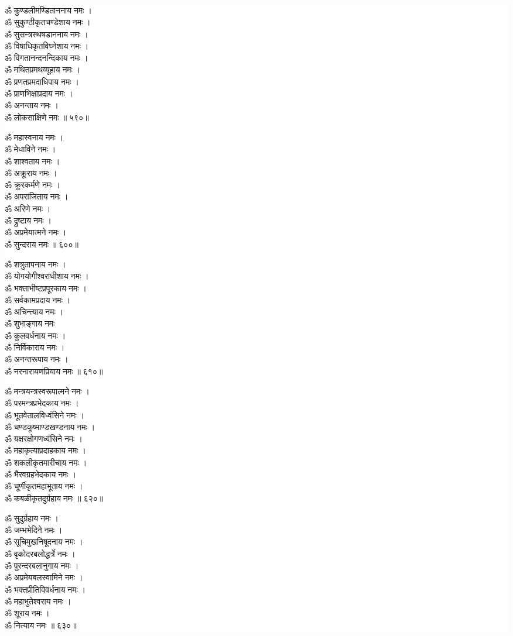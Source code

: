 ॐ कुण्डलीमण्डिताननाय नमः ।  
ॐ सुकुण्ठीकृतचण्डेशाय नमः ।  
ॐ सुसन्त्रस्थषडाननाय नमः ।  
ॐ विषाधिकृतविघ्नेशाय नमः ।  
ॐ विगतानन्दनन्दिकाय नमः ।  
ॐ मथितप्रमथव्यूहाय नमः ।  
ॐ प्रणतप्रमदाधिपाय नमः ।  
ॐ प्राणभिक्षाप्रदाय नमः ।  
ॐ अनन्ताय नमः ।  
ॐ लोकसाक्षिणे नमः ॥ ५९०॥  
  
ॐ महास्वनाय नमः ।  
ॐ मेधाविने नमः ।  
ॐ शाश्वताय नमः ।  
ॐ अक्रूराय नमः ।  
ॐ क्रूरकर्मणे नमः ।  
ॐ अपराजिताय नमः ।  
ॐ अरिणे नमः ।  
ॐ द्रुष्टाय नमः ।  
ॐ अप्रमेयात्मने नमः ।  
ॐ सुन्दराय नमः ॥ ६००॥  
  
ॐ शत्रुतापनाय नमः ।  
ॐ योगयोगीश्वराधीशाय नमः ।  
ॐ भक्ताभीष्टप्रपूरकाय नमः ।  
ॐ सर्वकामप्रदाय नमः ।  
ॐ अचिन्त्याय नमः ।  
ॐ शुभाङ्गाय नमः  
ॐ कुलवर्धनाय नमः ।  
ॐ निर्विकाराय नमः ।  
ॐ अनन्तरूपाय नमः ।  
ॐ नरनारायणप्रियाय नमः ॥ ६१०॥  
  
ॐ मन्त्रयन्त्रस्वरूपात्मने नमः ।  
ॐ परमन्त्रप्रभेदकाय नमः ।  
ॐ भूतवेतालविध्वंसिने नमः ।  
ॐ चण्डकूष्माण्डखण्डनाय नमः ।  
ॐ यक्षरक्षोगणध्वंसिने नमः ।  
ॐ महाकृत्याप्रदाहकाय नमः ।  
ॐ शकलीकृतमारीचाय नमः ।  
ॐ भैरवग्रहभेदकाय नमः ।  
ॐ चूर्णीकृतमहाभूताय नमः ।  
ॐ कबळीकृतदुर्ग्रहाय नमः ॥ ६२०॥  
  
ॐ सुदुर्ग्रहाय नमः ।  
ॐ जम्भभेदिने नमः ।  
ॐ सूचिमुखनिषूदनाय नमः ।  
ॐ वृकोदरबलोद्धर्त्रे नमः ।  
ॐ पुरन्दरबलानुगाय नमः ।  
ॐ अप्रमेयबलस्वामिने नमः ।  
ॐ भक्तप्रीतिविवर्धनाय नमः ।  
ॐ महाभुतेश्वराय नमः ।  
ॐ शूराय नमः ।  
ॐ नित्याय नमः ॥ ६३०॥  
  